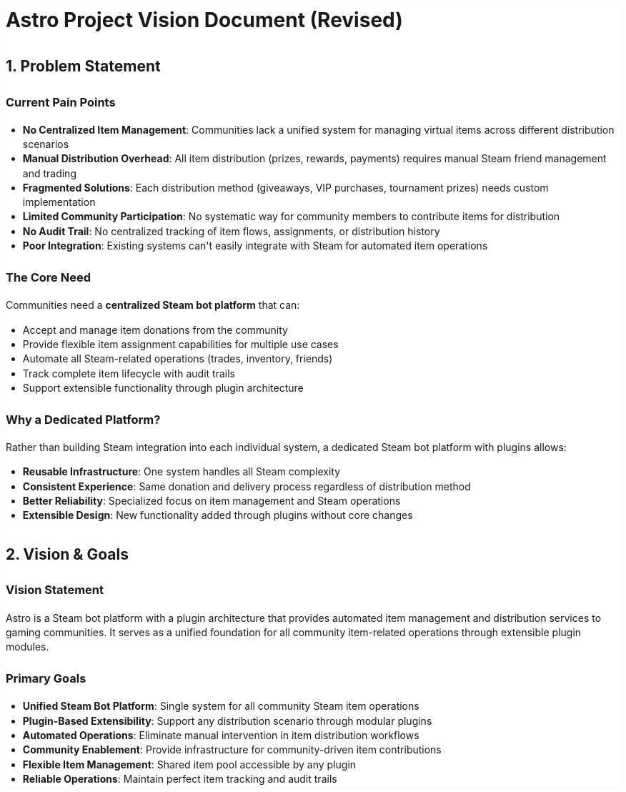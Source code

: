 # Astro Project Vision Document (Revised)

## 1. Problem Statement

### Current Pain Points
- **No Centralized Item Management**: Communities lack a unified system for managing virtual items across different distribution scenarios
- **Manual Distribution Overhead**: All item distribution (prizes, rewards, payments) requires manual Steam friend management and trading
- **Fragmented Solutions**: Each distribution method (giveaways, VIP purchases, tournament prizes) needs custom implementation
- **Limited Community Participation**: No systematic way for community members to contribute items for distribution
- **No Audit Trail**: No centralized tracking of item flows, assignments, or distribution history
- **Poor Integration**: Existing systems can't easily integrate with Steam for automated item operations

### The Core Need
Communities need a **centralized Steam bot platform** that can:
- Accept and manage item donations from the community
- Provide flexible item assignment capabilities for multiple use cases
- Automate all Steam-related operations (trades, inventory, friends)
- Track complete item lifecycle with audit trails
- Support extensible functionality through plugin architecture

### Why a Dedicated Platform?
Rather than building Steam integration into each individual system, a dedicated Steam bot platform with plugins allows:
- **Reusable Infrastructure**: One system handles all Steam complexity
- **Consistent Experience**: Same donation and delivery process regardless of distribution method
- **Better Reliability**: Specialized focus on item management and Steam operations
- **Extensible Design**: New functionality added through plugins without core changes

## 2. Vision & Goals

### Vision Statement
Astro is a Steam bot platform with a plugin architecture that provides automated item management and distribution services to gaming communities. It serves as a unified foundation for all community item-related operations through extensible plugin modules.

### Primary Goals
- **Unified Steam Bot Platform**: Single system for all community Steam item operations
- **Plugin-Based Extensibility**: Support any distribution scenario through modular plugins
- **Automated Operations**: Eliminate manual intervention in item distribution workflows
- **Community Enablement**: Provide infrastructure for community-driven item contributions
- **Flexible Item Management**: Shared item pool accessible by any plugin
- **Reliable Operations**: Maintain perfect item tracking and audit trails
